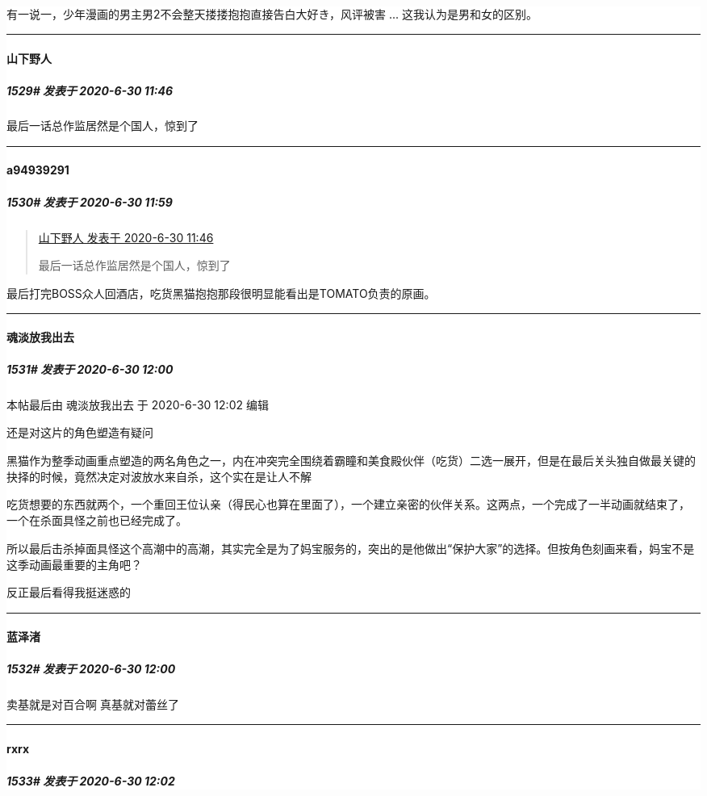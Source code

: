 有一说一，少年漫画的男主男2不会整天搂搂抱抱直接告白大好き，风评被害 ...</blockquote>
这我认为是男和女的区别。


-----

####  山下野人  
##### 1529#       发表于 2020-6-30 11:46


最后一话总作监居然是个国人，惊到了


-----

####  a94939291  
##### 1530#       发表于 2020-6-30 11:59


<blockquote><a href="httphttps://bbs.saraba1st.com/2b/forum.php?mod=redirect&amp;goto=findpost&amp;pid=48008568&amp;ptid=1811126" target="_blank">山下野人 发表于 2020-6-30 11:46</a>

最后一话总作监居然是个国人，惊到了</blockquote>
最后打完BOSS众人回酒店，吃货黑猫抱抱那段很明显能看出是TOMATO负责的原画。


-----

####  魂淡放我出去  
##### 1531#       发表于 2020-6-30 12:00


 本帖最后由 魂淡放我出去 于 2020-6-30 12:02 编辑 

还是对这片的角色塑造有疑问


黑猫作为整季动画重点塑造的两名角色之一，内在冲突完全围绕着霸瞳和美食殿伙伴（吃货）二选一展开，但是在最后关头独自做最关键的抉择的时候，竟然决定对波放水来自杀，这个实在是让人不解


吃货想要的东西就两个，一个重回王位认亲（得民心也算在里面了），一个建立亲密的伙伴关系。这两点，一个完成了一半动画就结束了，一个在杀面具怪之前也已经完成了。


所以最后击杀掉面具怪这个高潮中的高潮，其实完全是为了妈宝服务的，突出的是他做出“保护大家”的选择。但按角色刻画来看，妈宝不是这季动画最重要的主角吧？


反正最后看得我挺迷惑的


-----

####  蓝泽渚  
##### 1532#       发表于 2020-6-30 12:00


卖基就是对百合啊 真基就对蕾丝了


-----

####  rxrx  
##### 1533#       发表于 2020-6-30 12:02
